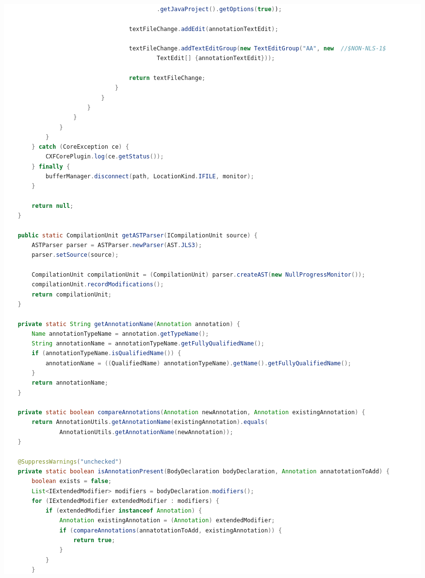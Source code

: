 ```java
                                            .getJavaProject().getOptions(true));
                                    
                                    textFileChange.addEdit(annotationTextEdit);
                                    
                                    textFileChange.addTextEditGroup(new TextEditGroup("AA", new  //$NON-NLS-1$
                                            TextEdit[] {annotationTextEdit}));
                                    
                                    return textFileChange;
                                }
                            }
                        }
                    }
                }
            }
        } catch (CoreException ce) {
            CXFCorePlugin.log(ce.getStatus());
        } finally {
            bufferManager.disconnect(path, LocationKind.IFILE, monitor);
        }
        
        return null;
    }

    public static CompilationUnit getASTParser(ICompilationUnit source) {
        ASTParser parser = ASTParser.newParser(AST.JLS3);
        parser.setSource(source);

        CompilationUnit compilationUnit = (CompilationUnit) parser.createAST(new NullProgressMonitor());
        compilationUnit.recordModifications();
        return compilationUnit;
    }

    private static String getAnnotationName(Annotation annotation) {
        Name annotationTypeName = annotation.getTypeName();
        String annotationName = annotationTypeName.getFullyQualifiedName();
        if (annotationTypeName.isQualifiedName()) {
            annotationName = ((QualifiedName) annotationTypeName).getName().getFullyQualifiedName();
        }
        return annotationName;
    }

    private static boolean compareAnnotations(Annotation newAnnotation, Annotation existingAnnotation) {
        return AnnotationUtils.getAnnotationName(existingAnnotation).equals(
                AnnotationUtils.getAnnotationName(newAnnotation));
    }

    @SuppressWarnings("unchecked")
    private static boolean isAnnotationPresent(BodyDeclaration bodyDeclaration, Annotation annatotationToAdd) {
        boolean exists = false;
        List<IExtendedModifier> modifiers = bodyDeclaration.modifiers();
        for (IExtendedModifier extendedModifier : modifiers) {
            if (extendedModifier instanceof Annotation) {
                Annotation existingAnnotation = (Annotation) extendedModifier;
                if (compareAnnotations(annatotationToAdd, existingAnnotation)) {
                    return true;
                }
            }
        }
```